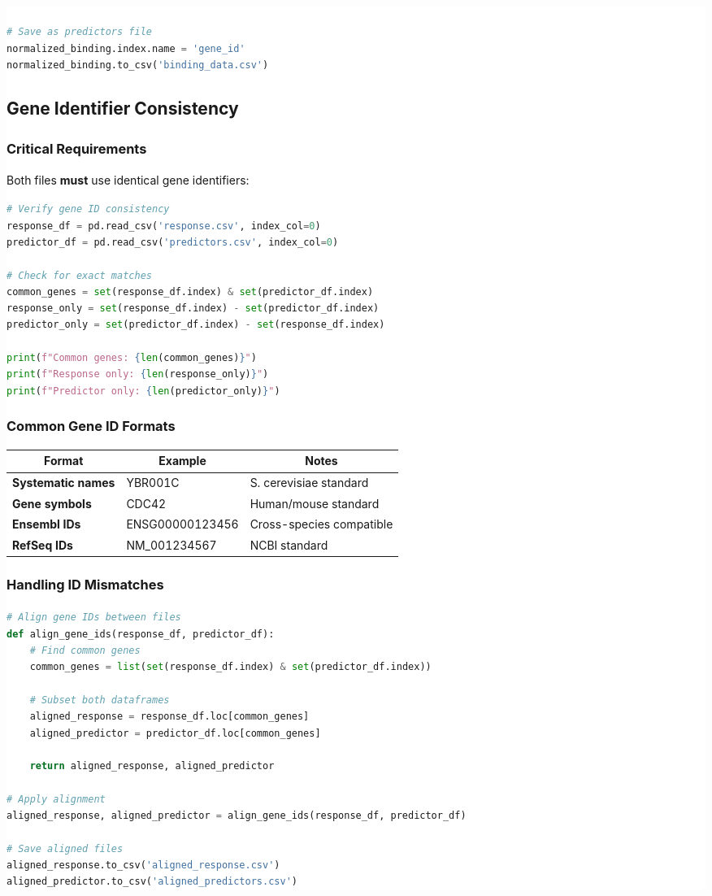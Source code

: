 ```python

# Save as predictors file
normalized_binding.index.name = 'gene_id'
normalized_binding.to_csv('binding_data.csv')
```

## Gene Identifier Consistency

### Critical Requirements

Both files **must** use identical gene identifiers:

```python
# Verify gene ID consistency
response_df = pd.read_csv('response.csv', index_col=0)
predictor_df = pd.read_csv('predictors.csv', index_col=0)

# Check for exact matches
common_genes = set(response_df.index) & set(predictor_df.index)
response_only = set(response_df.index) - set(predictor_df.index)
predictor_only = set(predictor_df.index) - set(response_df.index)

print(f"Common genes: {len(common_genes)}")
print(f"Response only: {len(response_only)}")
print(f"Predictor only: {len(predictor_only)}")
```

### Common Gene ID Formats

| Format | Example | Notes |
|--------|---------|-------|
| **Systematic names** | YBR001C | S. cerevisiae standard |
| **Gene symbols** | CDC42 | Human/mouse standard |
| **Ensembl IDs** | ENSG00000123456 | Cross-species compatible |
| **RefSeq IDs** | NM_001234567 | NCBI standard |

### Handling ID Mismatches

```python
# Align gene IDs between files
def align_gene_ids(response_df, predictor_df):
    # Find common genes
    common_genes = list(set(response_df.index) & set(predictor_df.index))

    # Subset both dataframes
    aligned_response = response_df.loc[common_genes]
    aligned_predictor = predictor_df.loc[common_genes]

    return aligned_response, aligned_predictor

# Apply alignment
aligned_response, aligned_predictor = align_gene_ids(response_df, predictor_df)

# Save aligned files
aligned_response.to_csv('aligned_response.csv')
aligned_predictor.to_csv('aligned_predictors.csv')
```
